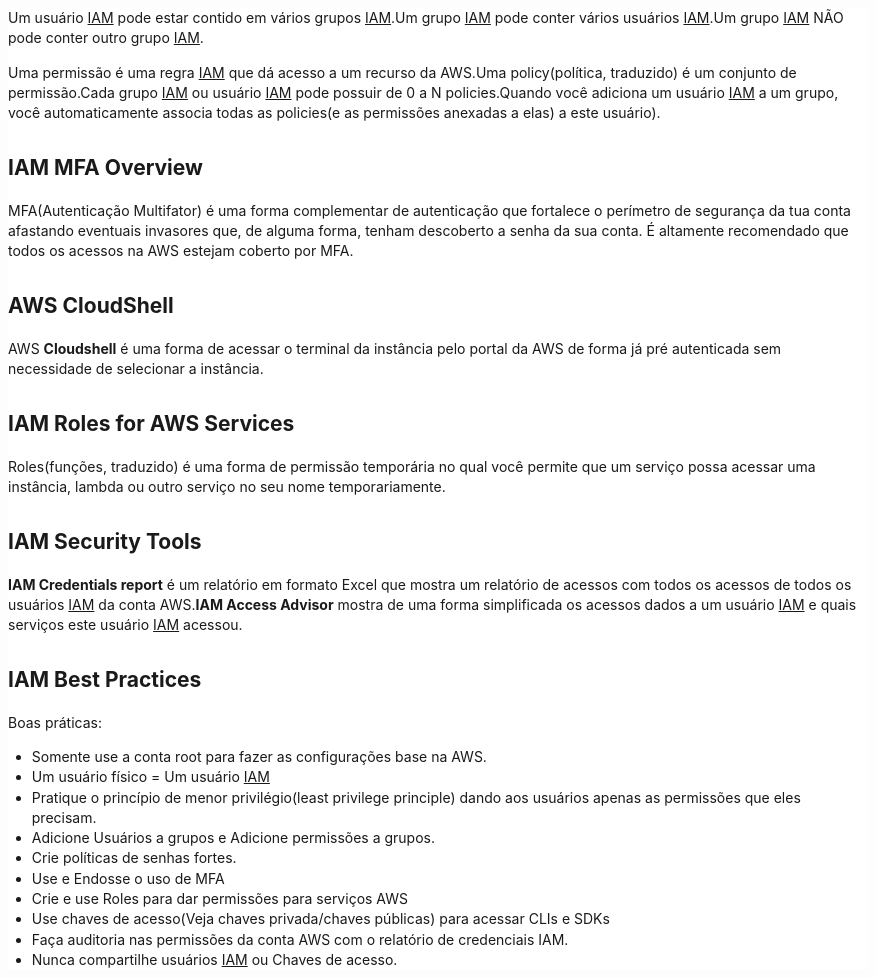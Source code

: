 Um usuário [IAM](https://docs.aws.amazon.com/IAM/latest/UserGuide/introduction.html) pode estar contido em vários grupos [IAM](https://docs.aws.amazon.com/IAM/latest/UserGuide/introduction.html).Um grupo [IAM](https://docs.aws.amazon.com/IAM/latest/UserGuide/introduction.html) pode conter vários usuários [IAM](https://docs.aws.amazon.com/IAM/latest/UserGuide/introduction.html).Um grupo [IAM](https://docs.aws.amazon.com/IAM/latest/UserGuide/introduction.html) NÃO pode conter outro grupo [IAM](https://docs.aws.amazon.com/IAM/latest/UserGuide/introduction.html).

Uma permissão é uma regra [IAM](https://docs.aws.amazon.com/IAM/latest/UserGuide/introduction.html) que dá acesso a um recurso da AWS.Uma policy(política, traduzido) é um conjunto de permissão.Cada grupo [IAM](https://docs.aws.amazon.com/IAM/latest/UserGuide/introduction.html) ou usuário [IAM](https://docs.aws.amazon.com/IAM/latest/UserGuide/introduction.html) pode possuir de 0 a N policies.Quando você adiciona um usuário [IAM](https://docs.aws.amazon.com/IAM/latest/UserGuide/introduction.html) a um grupo, você automaticamente associa todas as policies(e as permissões anexadas a elas) a este usuário).

## IAM MFA Overview

MFA(Autenticação Multifator) é uma forma complementar de autenticação que fortalece o perímetro de segurança da tua conta afastando eventuais invasores que, de alguma forma, tenham descoberto a senha da sua conta. É altamente recomendado que todos os acessos na AWS estejam coberto por MFA.

## AWS CloudShell

AWS **Cloudshell** é uma forma de acessar o terminal da instância pelo portal da AWS de forma já pré autenticada sem necessidade de selecionar a instância.

## IAM Roles for AWS Services

Roles(funções, traduzido) é uma forma de permissão temporária no qual você permite que um serviço possa acessar uma instância, lambda ou outro serviço no seu nome temporariamente.

## IAM Security Tools

**IAM Credentials report** é um relatório em formato Excel que mostra um relatório de acessos com todos os acessos de todos os usuários [IAM](https://docs.aws.amazon.com/IAM/latest/UserGuide/introduction.html) da conta AWS.**IAM Access Advisor** mostra de uma forma simplificada os acessos dados a um usuário [IAM](https://docs.aws.amazon.com/IAM/latest/UserGuide/introduction.html) e quais serviços este usuário [IAM](https://docs.aws.amazon.com/IAM/latest/UserGuide/introduction.html) acessou.

## IAM Best Practices

Boas práticas:

* Somente use a conta root para fazer as configurações base na AWS.
* Um usuário físico = Um usuário [IAM](https://docs.aws.amazon.com/IAM/latest/UserGuide/introduction.html)
* Pratique o princípio de menor privilégio(least privilege principle) dando aos usuários apenas as permissões que eles precisam.
* Adicione Usuários a grupos e Adicione permissões a grupos.
* Crie políticas de senhas fortes.
* Use e Endosse o uso de MFA
* Crie e use Roles para dar permissões para serviços AWS
* Use chaves de acesso(Veja chaves privada/chaves públicas) para acessar CLIs e SDKs
* Faça auditoria nas permissões da conta AWS com o relatório de credenciais IAM.
* Nunca compartilhe usuários [IAM](https://docs.aws.amazon.com/IAM/latest/UserGuide/introduction.html) ou Chaves de acesso.
